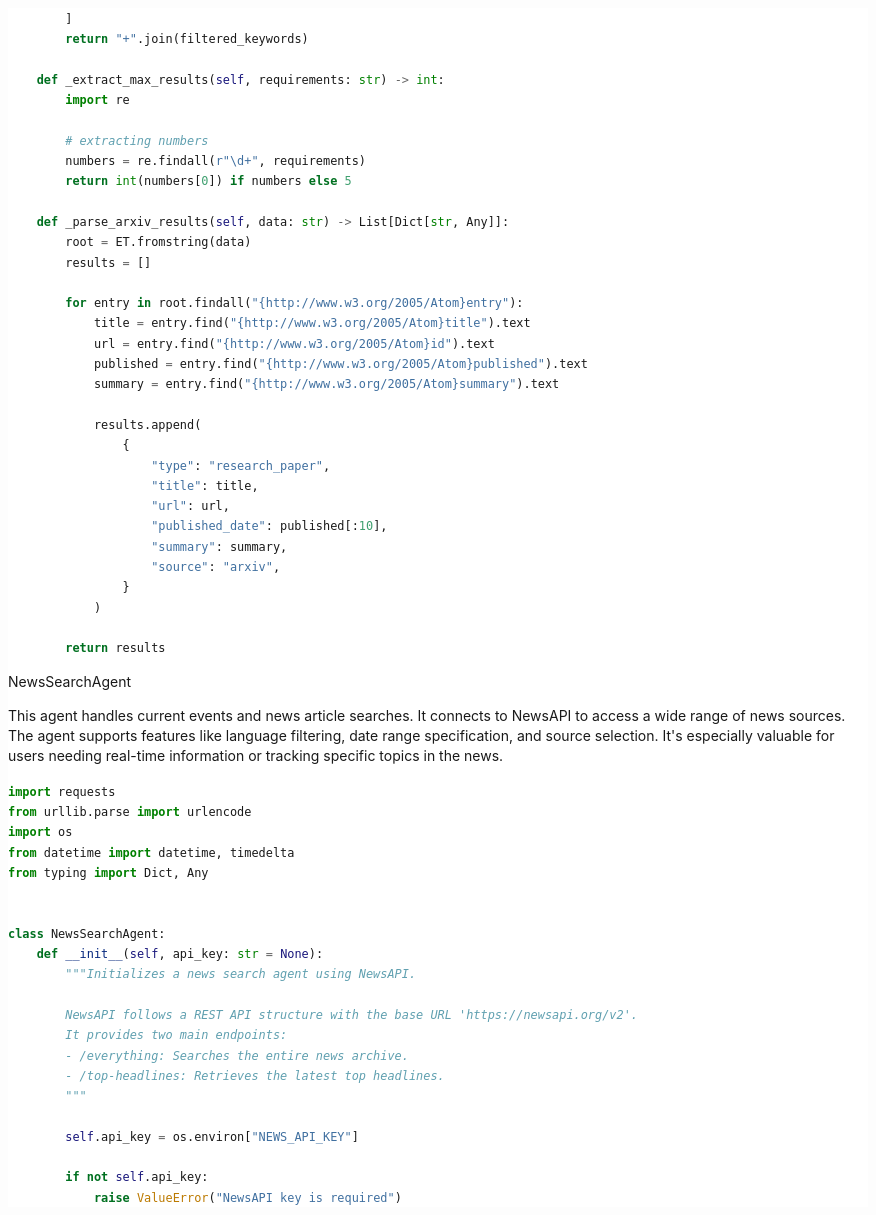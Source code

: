 ```python
        ]
        return "+".join(filtered_keywords)

    def _extract_max_results(self, requirements: str) -> int:
        import re

        # extracting numbers
        numbers = re.findall(r"\d+", requirements)
        return int(numbers[0]) if numbers else 5

    def _parse_arxiv_results(self, data: str) -> List[Dict[str, Any]]:
        root = ET.fromstring(data)
        results = []

        for entry in root.findall("{http://www.w3.org/2005/Atom}entry"):
            title = entry.find("{http://www.w3.org/2005/Atom}title").text
            url = entry.find("{http://www.w3.org/2005/Atom}id").text
            published = entry.find("{http://www.w3.org/2005/Atom}published").text
            summary = entry.find("{http://www.w3.org/2005/Atom}summary").text

            results.append(
                {
                    "type": "research_paper",
                    "title": title,
                    "url": url,
                    "published_date": published[:10],
                    "summary": summary,
                    "source": "arxiv",
                }
            )

        return results
```

NewsSearchAgent

This agent handles current events and news article searches. It connects to NewsAPI to access a wide range of news sources. The agent supports features like language filtering, date range specification, and source selection. It's especially valuable for users needing real-time information or tracking specific topics in the news.

```python
import requests
from urllib.parse import urlencode
import os
from datetime import datetime, timedelta
from typing import Dict, Any


class NewsSearchAgent:
    def __init__(self, api_key: str = None):
        """Initializes a news search agent using NewsAPI.

        NewsAPI follows a REST API structure with the base URL 'https://newsapi.org/v2'.
        It provides two main endpoints:
        - /everything: Searches the entire news archive.
        - /top-headlines: Retrieves the latest top headlines.
        """

        self.api_key = os.environ["NEWS_API_KEY"]

        if not self.api_key:
            raise ValueError("NewsAPI key is required")

```